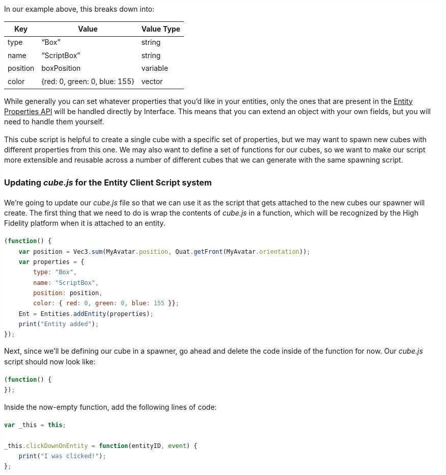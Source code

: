 In our example above, this breaks down into:

| Key      | Value                         | Value Type |
| -------- | ----------------------------- | ---------- |
| type     | “Box”                         | string     |
| name     | “ScriptBox”                   | string     |
| position | boxPosition                   | variable   |
| color    | {red: 0, green: 0, blue: 155} | vector     |

While generally you can set whatever properties that you’d like in your entities, only the ones that are present in the [Entity Properties API](../../api-reference/namespaces/entities#.EntityProperties) will be handled directly by Interface. This means that you can extend an object with your own fields, but you will need to handle them yourself.

This cube script is helpful to create a single cube with a specific set of properties, but we may want to spawn new cubes with different properties from this one. We may also want to define a set of functions for our cubes, so we want to make our script more extensible and reusable across a number of different cubes that we can generate with the same spawning script.

### Updating _cube.js_ for the Entity Client Script system

We’re going to update our _cube.js_ file so that we can use it as the script that gets attached to the new cubes our spawner will create. The first thing that we need to do is wrap the contents of _cube.js_ in a function, which will be recognized by the High Fidelity platform when it is attached to an entity.

```javascript
(function() {
	var position = Vec3.sum(MyAvatar.position, Quat.getFront(MyAvatar.orientation));
	var properties = {
		type: "Box",
		name: "ScriptBox",
		position: position,
		color: { red: 0, green: 0, blue: 155 }};
	Ent = Entities.addEntity(properties);
	print("Entity added");	
});

```

Next, since we’ll be defining our cube in a spawner, go ahead and delete the code inside of the function for now. Our _cube.js_ script should now look like:

```javascript
(function() {
});

```

Inside the now-empty function, add the following lines of code:

```javascript
var _this = this;

_this.clickDownOnEntity = function(entityID, event) {
	print("I was clicked!");
};

```
